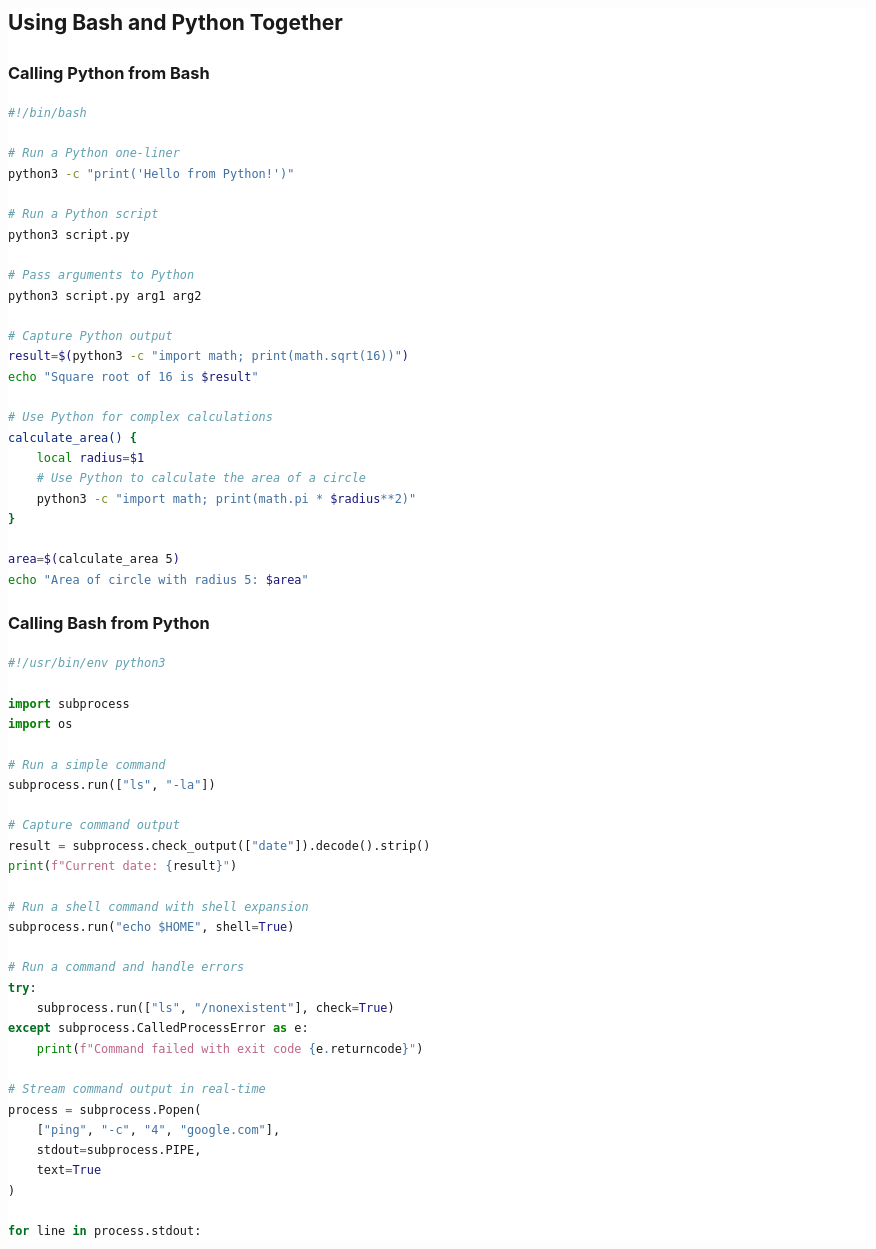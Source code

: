 ## Using Bash and Python Together

### Calling Python from Bash

```bash
#!/bin/bash

# Run a Python one-liner
python3 -c "print('Hello from Python!')"

# Run a Python script
python3 script.py

# Pass arguments to Python
python3 script.py arg1 arg2

# Capture Python output
result=$(python3 -c "import math; print(math.sqrt(16))")
echo "Square root of 16 is $result"

# Use Python for complex calculations
calculate_area() {
    local radius=$1
    # Use Python to calculate the area of a circle
    python3 -c "import math; print(math.pi * $radius**2)"
}

area=$(calculate_area 5)
echo "Area of circle with radius 5: $area"
```

### Calling Bash from Python

```python
#!/usr/bin/env python3

import subprocess
import os

# Run a simple command
subprocess.run(["ls", "-la"])

# Capture command output
result = subprocess.check_output(["date"]).decode().strip()
print(f"Current date: {result}")

# Run a shell command with shell expansion
subprocess.run("echo $HOME", shell=True)

# Run a command and handle errors
try:
    subprocess.run(["ls", "/nonexistent"], check=True)
except subprocess.CalledProcessError as e:
    print(f"Command failed with exit code {e.returncode}")

# Stream command output in real-time
process = subprocess.Popen(
    ["ping", "-c", "4", "google.com"],
    stdout=subprocess.PIPE,
    text=True
)

for line in process.stdout:
```